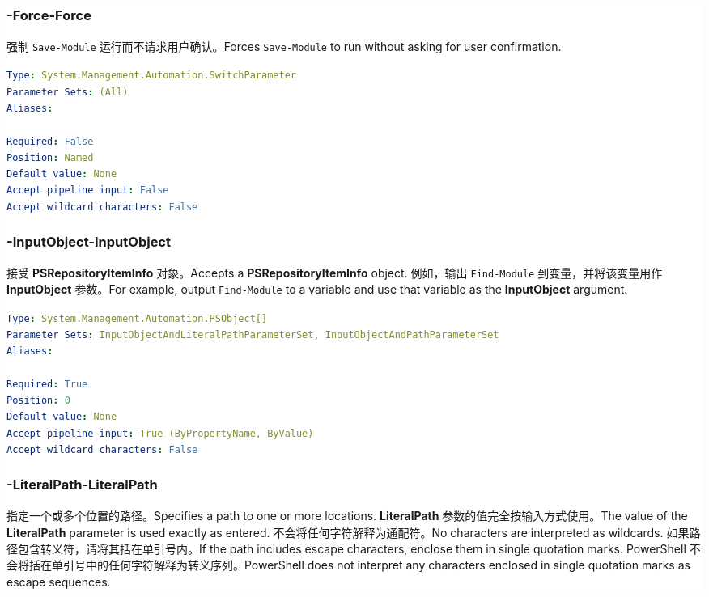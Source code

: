 ### <span data-ttu-id="d1231-150">-Force</span><span class="sxs-lookup"><span data-stu-id="d1231-150">-Force</span></span>

<span data-ttu-id="d1231-151">强制 `Save-Module` 运行而不请求用户确认。</span><span class="sxs-lookup"><span data-stu-id="d1231-151">Forces `Save-Module` to run without asking for user confirmation.</span></span>

```yaml
Type: System.Management.Automation.SwitchParameter
Parameter Sets: (All)
Aliases:

Required: False
Position: Named
Default value: None
Accept pipeline input: False
Accept wildcard characters: False
```

### <span data-ttu-id="d1231-152">-InputObject</span><span class="sxs-lookup"><span data-stu-id="d1231-152">-InputObject</span></span>

<span data-ttu-id="d1231-153">接受 **PSRepositoryItemInfo** 对象。</span><span class="sxs-lookup"><span data-stu-id="d1231-153">Accepts a **PSRepositoryItemInfo** object.</span></span> <span data-ttu-id="d1231-154">例如，输出 `Find-Module` 到变量，并将该变量用作 **InputObject** 参数。</span><span class="sxs-lookup"><span data-stu-id="d1231-154">For example, output `Find-Module` to a variable and use that variable as the **InputObject** argument.</span></span>

```yaml
Type: System.Management.Automation.PSObject[]
Parameter Sets: InputObjectAndLiteralPathParameterSet, InputObjectAndPathParameterSet
Aliases:

Required: True
Position: 0
Default value: None
Accept pipeline input: True (ByPropertyName, ByValue)
Accept wildcard characters: False
```

### <span data-ttu-id="d1231-155">-LiteralPath</span><span class="sxs-lookup"><span data-stu-id="d1231-155">-LiteralPath</span></span>

<span data-ttu-id="d1231-156">指定一个或多个位置的路径。</span><span class="sxs-lookup"><span data-stu-id="d1231-156">Specifies a path to one or more locations.</span></span> <span data-ttu-id="d1231-157">**LiteralPath** 参数的值完全按输入方式使用。</span><span class="sxs-lookup"><span data-stu-id="d1231-157">The value of the **LiteralPath** parameter is used exactly as entered.</span></span> <span data-ttu-id="d1231-158">不会将任何字符解释为通配符。</span><span class="sxs-lookup"><span data-stu-id="d1231-158">No characters are interpreted as wildcards.</span></span> <span data-ttu-id="d1231-159">如果路径包含转义符，请将其括在单引号内。</span><span class="sxs-lookup"><span data-stu-id="d1231-159">If the path includes escape characters, enclose them in single quotation marks.</span></span> <span data-ttu-id="d1231-160">PowerShell 不会将括在单引号中的任何字符解释为转义序列。</span><span class="sxs-lookup"><span data-stu-id="d1231-160">PowerShell does not interpret any characters enclosed in single quotation marks as escape sequences.</span></span>
